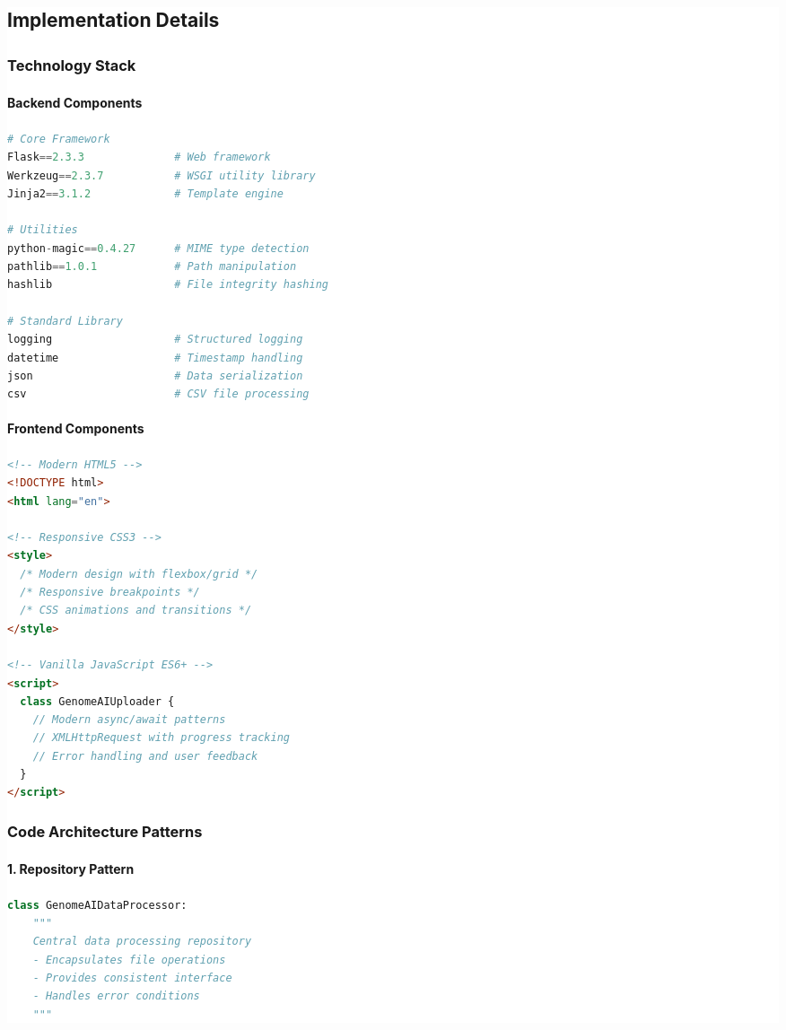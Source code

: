 
## Implementation Details

### Technology Stack

#### Backend Components
```python
# Core Framework
Flask==2.3.3              # Web framework
Werkzeug==2.3.7           # WSGI utility library
Jinja2==3.1.2             # Template engine

# Utilities
python-magic==0.4.27      # MIME type detection
pathlib==1.0.1            # Path manipulation
hashlib                   # File integrity hashing

# Standard Library
logging                   # Structured logging
datetime                  # Timestamp handling
json                      # Data serialization
csv                       # CSV file processing
```

#### Frontend Components
```html
<!-- Modern HTML5 -->
<!DOCTYPE html>
<html lang="en">

<!-- Responsive CSS3 -->
<style>
  /* Modern design with flexbox/grid */
  /* Responsive breakpoints */
  /* CSS animations and transitions */
</style>

<!-- Vanilla JavaScript ES6+ -->
<script>
  class GenomeAIUploader {
    // Modern async/await patterns
    // XMLHttpRequest with progress tracking
    // Error handling and user feedback
  }
</script>
```

### Code Architecture Patterns

#### 1. Repository Pattern
```python
class GenomeAIDataProcessor:
    """
    Central data processing repository
    - Encapsulates file operations
    - Provides consistent interface
    - Handles error conditions
    """
```
